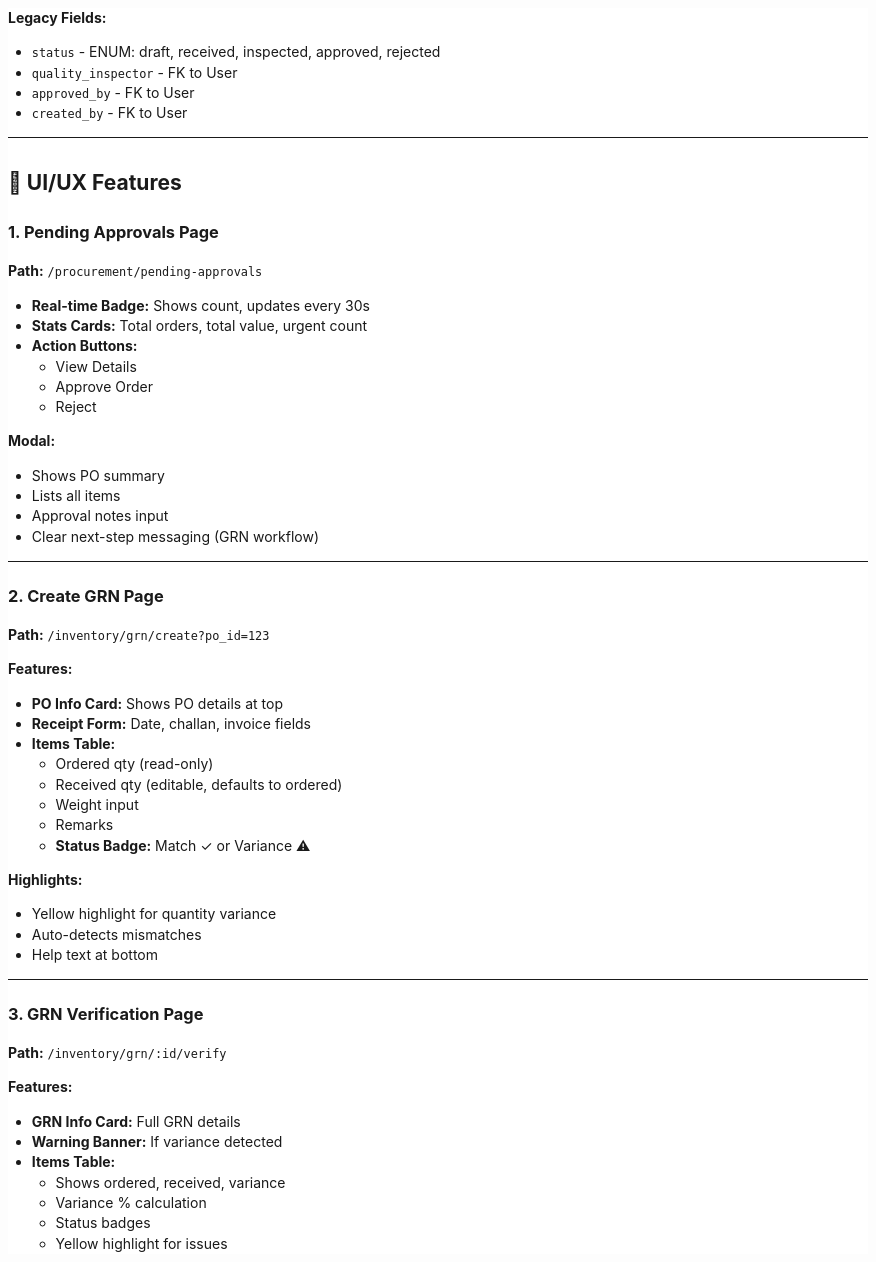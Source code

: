 **Legacy Fields:**
- `status` - ENUM: draft, received, inspected, approved, rejected
- `quality_inspector` - FK to User
- `approved_by` - FK to User
- `created_by` - FK to User

---

## 🎨 **UI/UX Features**

### **1. Pending Approvals Page**
**Path:** `/procurement/pending-approvals`

- **Real-time Badge:** Shows count, updates every 30s
- **Stats Cards:** Total orders, total value, urgent count
- **Action Buttons:**
  - View Details
  - Approve Order
  - Reject

**Modal:**
- Shows PO summary
- Lists all items
- Approval notes input
- Clear next-step messaging (GRN workflow)

---

### **2. Create GRN Page**
**Path:** `/inventory/grn/create?po_id=123`

**Features:**
- **PO Info Card:** Shows PO details at top
- **Receipt Form:** Date, challan, invoice fields
- **Items Table:**
  - Ordered qty (read-only)
  - Received qty (editable, defaults to ordered)
  - Weight input
  - Remarks
  - **Status Badge:** Match ✓ or Variance ⚠️

**Highlights:**
- Yellow highlight for quantity variance
- Auto-detects mismatches
- Help text at bottom

---

### **3. GRN Verification Page**
**Path:** `/inventory/grn/:id/verify`

**Features:**
- **GRN Info Card:** Full GRN details
- **Warning Banner:** If variance detected
- **Items Table:**
  - Shows ordered, received, variance
  - Variance % calculation
  - Status badges
  - Yellow highlight for issues
